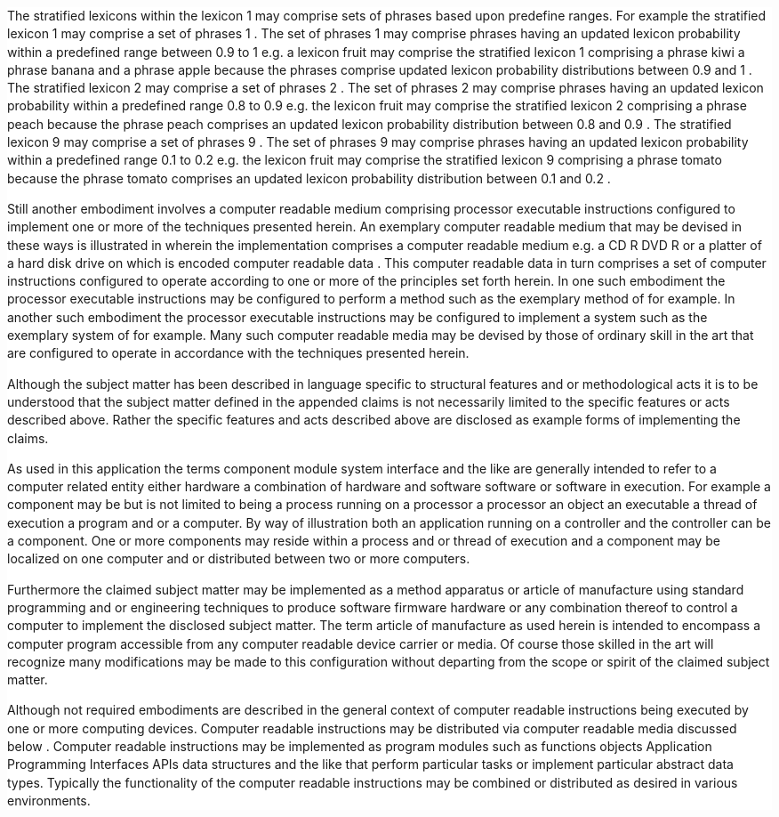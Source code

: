 The stratified lexicons within the lexicon 1 may comprise sets of phrases based upon predefine ranges. For example the stratified lexicon 1 may comprise a set of phrases 1 . The set of phrases 1 may comprise phrases having an updated lexicon probability within a predefined range between 0.9 to 1 e.g. a lexicon fruit may comprise the stratified lexicon 1 comprising a phrase kiwi a phrase banana and a phrase apple because the phrases comprise updated lexicon probability distributions between 0.9 and 1 . The stratified lexicon 2 may comprise a set of phrases 2 . The set of phrases 2 may comprise phrases having an updated lexicon probability within a predefined range 0.8 to 0.9 e.g. the lexicon fruit may comprise the stratified lexicon 2 comprising a phrase peach because the phrase peach comprises an updated lexicon probability distribution between 0.8 and 0.9 . The stratified lexicon 9 may comprise a set of phrases 9 . The set of phrases 9 may comprise phrases having an updated lexicon probability within a predefined range 0.1 to 0.2 e.g. the lexicon fruit may comprise the stratified lexicon 9 comprising a phrase tomato because the phrase tomato comprises an updated lexicon probability distribution between 0.1 and 0.2 .

Still another embodiment involves a computer readable medium comprising processor executable instructions configured to implement one or more of the techniques presented herein. An exemplary computer readable medium that may be devised in these ways is illustrated in wherein the implementation comprises a computer readable medium e.g. a CD R DVD R or a platter of a hard disk drive on which is encoded computer readable data . This computer readable data in turn comprises a set of computer instructions configured to operate according to one or more of the principles set forth herein. In one such embodiment the processor executable instructions may be configured to perform a method such as the exemplary method of for example. In another such embodiment the processor executable instructions may be configured to implement a system such as the exemplary system of for example. Many such computer readable media may be devised by those of ordinary skill in the art that are configured to operate in accordance with the techniques presented herein.

Although the subject matter has been described in language specific to structural features and or methodological acts it is to be understood that the subject matter defined in the appended claims is not necessarily limited to the specific features or acts described above. Rather the specific features and acts described above are disclosed as example forms of implementing the claims.

As used in this application the terms component module system interface and the like are generally intended to refer to a computer related entity either hardware a combination of hardware and software software or software in execution. For example a component may be but is not limited to being a process running on a processor a processor an object an executable a thread of execution a program and or a computer. By way of illustration both an application running on a controller and the controller can be a component. One or more components may reside within a process and or thread of execution and a component may be localized on one computer and or distributed between two or more computers.

Furthermore the claimed subject matter may be implemented as a method apparatus or article of manufacture using standard programming and or engineering techniques to produce software firmware hardware or any combination thereof to control a computer to implement the disclosed subject matter. The term article of manufacture as used herein is intended to encompass a computer program accessible from any computer readable device carrier or media. Of course those skilled in the art will recognize many modifications may be made to this configuration without departing from the scope or spirit of the claimed subject matter.

Although not required embodiments are described in the general context of computer readable instructions being executed by one or more computing devices. Computer readable instructions may be distributed via computer readable media discussed below . Computer readable instructions may be implemented as program modules such as functions objects Application Programming Interfaces APIs data structures and the like that perform particular tasks or implement particular abstract data types. Typically the functionality of the computer readable instructions may be combined or distributed as desired in various environments.
